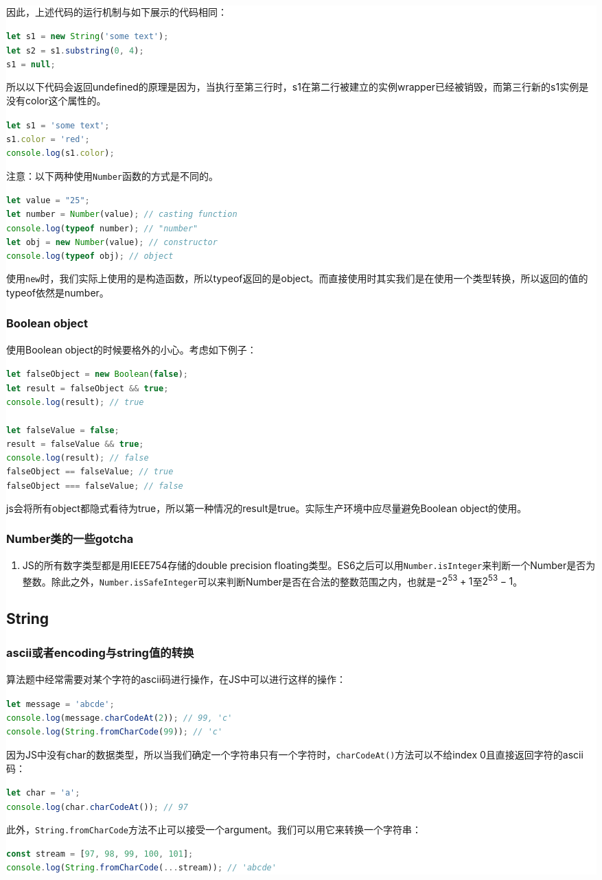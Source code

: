 因此，上述代码的运行机制与如下展示的代码相同：
```javascript
let s1 = new String('some text');
let s2 = s1.substring(0, 4);
s1 = null;
```

所以以下代码会返回undefined的原理是因为，当执行至第三行时，s1在第二行被建立的实例wrapper已经被销毁，而第三行新的s1实例是没有color这个属性的。
```javascript
let s1 = 'some text';
s1.color = 'red';
console.log(s1.color);
```

注意：以下两种使用`Number`函数的方式是不同的。
```javascript
let value = "25";
let number = Number(value); // casting function
console.log(typeof number); // "number"
let obj = new Number(value); // constructor
console.log(typeof obj); // object
```
使用`new`时，我们实际上使用的是构造函数，所以typeof返回的是object。而直接使用时其实我们是在使用一个类型转换，所以返回的值的typeof依然是number。

### Boolean object
使用Boolean object的时候要格外的小心。考虑如下例子：
```javascript
let falseObject = new Boolean(false);
let result = falseObject && true;
console.log(result); // true

let falseValue = false;
result = falseValue && true;
console.log(result); // false
falseObject == falseValue; // true
falseObject === falseValue; // false
```
js会将所有object都隐式看待为true，所以第一种情况的result是true。实际生产环境中应尽量避免Boolean object的使用。

### Number类的一些gotcha

1. JS的所有数字类型都是用IEEE754存储的double precision floating类型。ES6之后可以用`Number.isInteger`来判断一个Number是否为整数。除此之外，`Number.isSafeInteger`可以来判断Number是否在合法的整数范围之内，也就是$-2^{53}+1$至$2^{53}-1$。

## String

### ascii或者encoding与string值的转换

算法题中经常需要对某个字符的ascii码进行操作，在JS中可以进行这样的操作：
```javascript
let message = 'abcde';
console.log(message.charCodeAt(2)); // 99, 'c'
console.log(String.fromCharCode(99)); // 'c'
```
因为JS中没有char的数据类型，所以当我们确定一个字符串只有一个字符时，`charCodeAt()`方法可以不给index 0且直接返回字符的ascii码：
```javascript
let char = 'a';
console.log(char.charCodeAt()); // 97
```
此外，`String.fromCharCode`方法不止可以接受一个argument。我们可以用它来转换一个字符串：
```javascript
const stream = [97, 98, 99, 100, 101];
console.log(String.fromCharCode(...stream)); // 'abcde'
```
